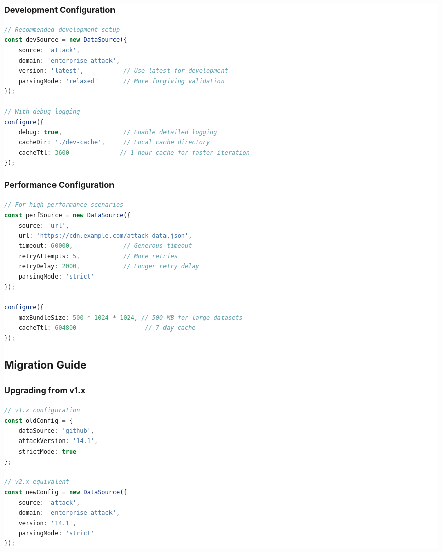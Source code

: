 ### Development Configuration

```typescript
// Recommended development setup
const devSource = new DataSource({
    source: 'attack',
    domain: 'enterprise-attack',
    version: 'latest',           // Use latest for development
    parsingMode: 'relaxed'       // More forgiving validation
});

// With debug logging
configure({
    debug: true,                 // Enable detailed logging
    cacheDir: './dev-cache',     // Local cache directory
    cacheTtl: 3600              // 1 hour cache for faster iteration
});
```

### Performance Configuration

```typescript
// For high-performance scenarios
const perfSource = new DataSource({
    source: 'url',
    url: 'https://cdn.example.com/attack-data.json',
    timeout: 60000,              // Generous timeout
    retryAttempts: 5,            // More retries
    retryDelay: 2000,            // Longer retry delay
    parsingMode: 'strict'
});

configure({
    maxBundleSize: 500 * 1024 * 1024, // 500 MB for large datasets
    cacheTtl: 604800                   // 7 day cache
});
```

## Migration Guide

### Upgrading from v1.x

```typescript
// v1.x configuration
const oldConfig = {
    dataSource: 'github',
    attackVersion: '14.1',
    strictMode: true
};

// v2.x equivalent
const newConfig = new DataSource({
    source: 'attack',
    domain: 'enterprise-attack',
    version: '14.1',
    parsingMode: 'strict'
});
```
